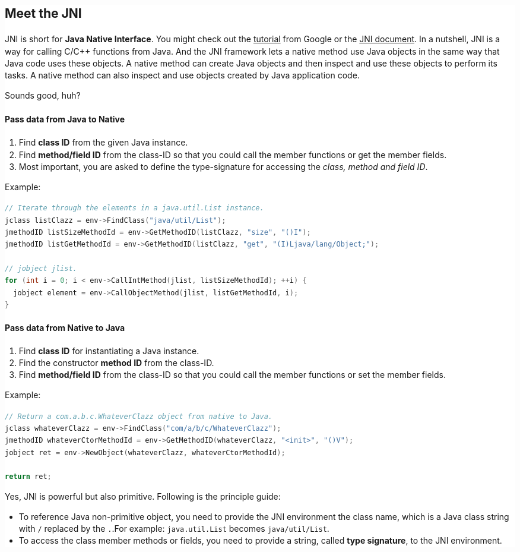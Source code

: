 
Meet the JNI
------------

JNI is short for **Java Native Interface**. You might check out the [tutorial](https://codelabs.developers.google.com/codelabs/android-studio-jni/) from Google or the [JNI document](https://docs.oracle.com/javase/8/docs/technotes/guides/jni/spec/jniTOC.html). In a nutshell, JNI is a way for calling C/C++ functions from Java. And the JNI framework lets a native method use Java objects in the same way that Java code uses these objects. A native method can create Java objects and then inspect and use these objects to perform its tasks. A native method can also inspect and use objects created by Java application code.

Sounds good, huh?

#### Pass data from Java to Native
1. Find **class ID** from the given Java instance.
2. Find **method/field ID** from the class-ID so that you could call the member functions or get the member fields.
3. Most important, you are asked to define the type-signature for accessing the *class, method and field ID*.

Example:

```cpp
// Iterate through the elements in a java.util.List instance.
jclass listClazz = env->FindClass("java/util/List");
jmethodID listSizeMethodId = env->GetMethodID(listClazz, "size", "()I");
jmethodID listGetMethodId = env->GetMethodID(listClazz, "get", "(I)Ljava/lang/Object;");

// jobject jlist.
for (int i = 0; i < env->CallIntMethod(jlist, listSizeMethodId); ++i) {
  jobject element = env->CallObjectMethod(jlist, listGetMethodId, i);
}
```

#### Pass data from Native to Java
1. Find **class ID** for instantiating a Java instance.
2. Find the constructor **method ID** from the class-ID.
3. Find **method/field ID** from the class-ID so that you could call the member functions or set the member fields.

Example:

```cpp
// Return a com.a.b.c.WhateverClazz object from native to Java.
jclass whateverClazz = env->FindClass("com/a/b/c/WhateverClazz");
jmethodID whateverCtorMethodId = env->GetMethodID(whateverClazz, "<init>", "()V");
jobject ret = env->NewObject(whateverClazz, whateverCtorMethodId);

return ret;
```

Yes, JNI is powerful but also primitive. Following is the principle guide:

- To reference Java non-primitive object, you need to provide the JNI environment the class name, which is a Java class string with `/` replaced by the `.`.For example: `java.util.List` becomes `java/util/List`.
- To access the class member methods or fields, you need to provide a string, called **type signature**, to the JNI environment.
